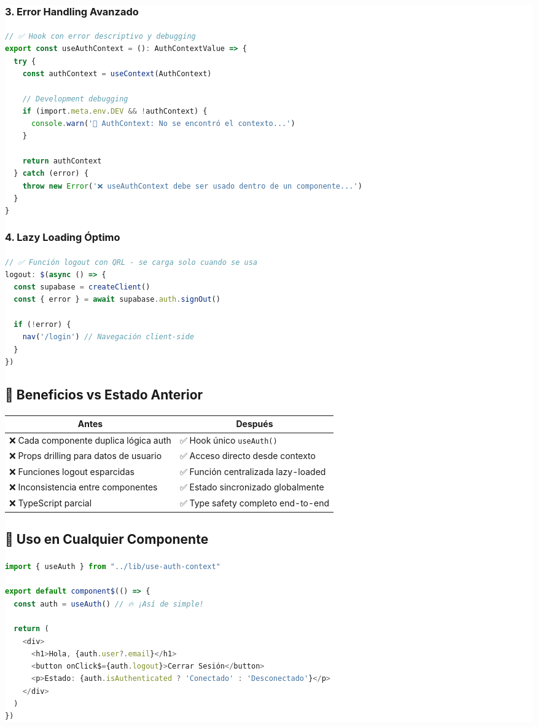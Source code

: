 ### **3. Error Handling Avanzado**
```typescript
// ✅ Hook con error descriptivo y debugging
export const useAuthContext = (): AuthContextValue => {
  try {
    const authContext = useContext(AuthContext)
    
    // Development debugging
    if (import.meta.env.DEV && !authContext) {
      console.warn('🚨 AuthContext: No se encontró el contexto...')
    }
    
    return authContext
  } catch (error) {
    throw new Error('❌ useAuthContext debe ser usado dentro de un componente...')
  }
}
```

### **4. Lazy Loading Óptimo**
```typescript
// ✅ Función logout con QRL - se carga solo cuando se usa
logout: $(async () => {
  const supabase = createClient()
  const { error } = await supabase.auth.signOut()
  
  if (!error) {
    nav('/login') // Navegación client-side
  }
})
```

## 🎯 **Beneficios vs Estado Anterior**

| **Antes** | **Después** |
|-----------|-------------|
| ❌ Cada componente duplica lógica auth | ✅ Hook único `useAuth()` |
| ❌ Props drilling para datos de usuario | ✅ Acceso directo desde contexto |
| ❌ Funciones logout esparcidas | ✅ Función centralizada lazy-loaded |
| ❌ Inconsistencia entre componentes | ✅ Estado sincronizado globalmente |
| ❌ TypeScript parcial | ✅ Type safety completo end-to-end |

## 🚀 **Uso en Cualquier Componente**

```typescript
import { useAuth } from "../lib/use-auth-context"

export default component$(() => {
  const auth = useAuth() // 🔥 ¡Así de simple!
  
  return (
    <div>
      <h1>Hola, {auth.user?.email}</h1>
      <button onClick$={auth.logout}>Cerrar Sesión</button>
      <p>Estado: {auth.isAuthenticated ? 'Conectado' : 'Desconectado'}</p>
    </div>
  )
})
```
